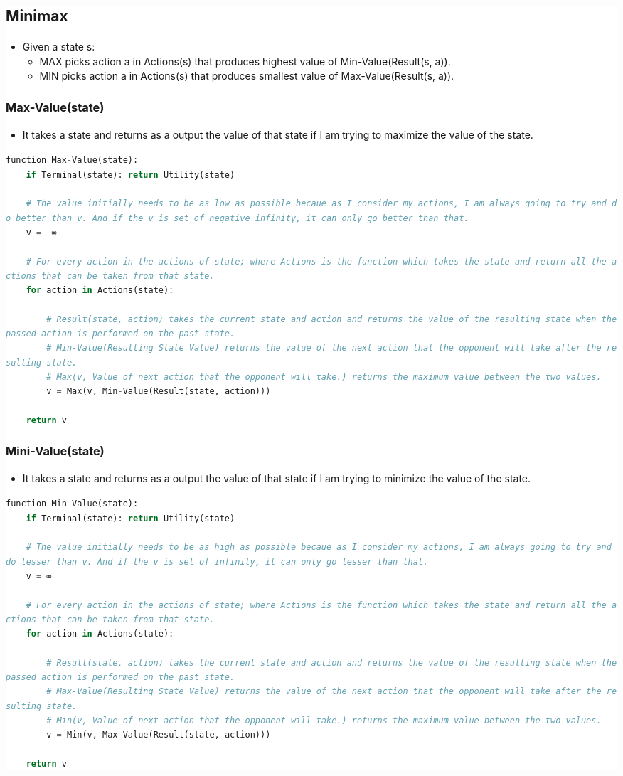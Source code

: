 
## Minimax

- Given a state s:
  - MAX picks action a in Actions(s) that produces highest value of Min-Value(Result(s, a)).
  - MIN picks action a in Actions(s) that produces smallest value of Max-Value(Result(s, a)).

### Max-Value(state)

- It takes a state and returns as a output the value of that state if I am trying to maximize the value of the state.

```python
function Max-Value(state):
	if Terminal(state): return Utility(state)

	# The value initially needs to be as low as possible becaue as I consider my actions, I am always going to try and do better than v. And if the v is set of negative infinity, it can only go better than that.
	v = -∞

	# For every action in the actions of state; where Actions is the function which takes the state and return all the actions that can be taken from that state.
	for action in Actions(state):

		# Result(state, action) takes the current state and action and returns the value of the resulting state when the passed action is performed on the past state.
		# Min-Value(Resulting State Value) returns the value of the next action that the opponent will take after the resulting state.
		# Max(v, Value of next action that the opponent will take.) returns the maximum value between the two values.
		v = Max(v, Min-Value(Result(state, action)))

	return v
```

### Mini-Value(state)

- It takes a state and returns as a output the value of that state if I am trying to minimize the value of the state.

```python
function Min-Value(state):
	if Terminal(state): return Utility(state)

	# The value initially needs to be as high as possible becaue as I consider my actions, I am always going to try and do lesser than v. And if the v is set of infinity, it can only go lesser than that.
	v = ∞

	# For every action in the actions of state; where Actions is the function which takes the state and return all the actions that can be taken from that state.
	for action in Actions(state):

		# Result(state, action) takes the current state and action and returns the value of the resulting state when the passed action is performed on the past state.
		# Max-Value(Resulting State Value) returns the value of the next action that the opponent will take after the resulting state.
		# Min(v, Value of next action that the opponent will take.) returns the maximum value between the two values.
		v = Min(v, Max-Value(Result(state, action)))

	return v
```
